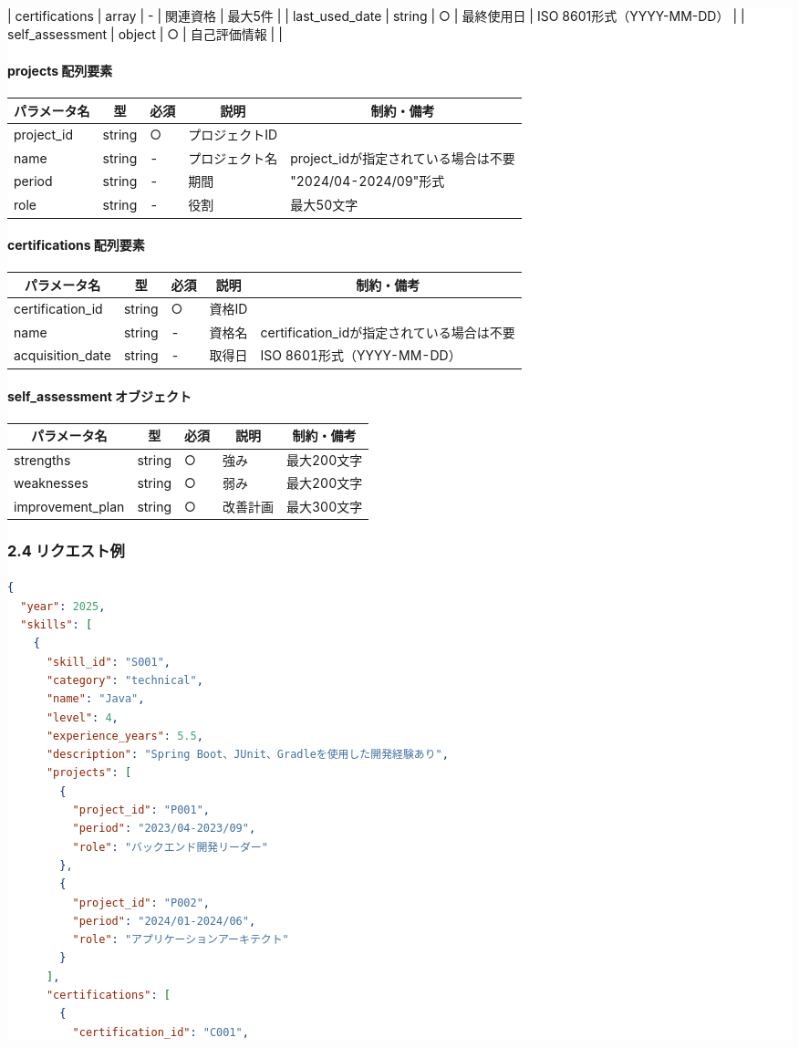 | certifications | array | - | 関連資格 | 最大5件 |
| last_used_date | string | ○ | 最終使用日 | ISO 8601形式（YYYY-MM-DD） |
| self_assessment | object | ○ | 自己評価情報 | |

#### projects 配列要素

| パラメータ名 | 型 | 必須 | 説明 | 制約・備考 |
|------------|------|------|------|------------|
| project_id | string | ○ | プロジェクトID | |
| name | string | - | プロジェクト名 | project_idが指定されている場合は不要 |
| period | string | - | 期間 | "2024/04-2024/09"形式 |
| role | string | - | 役割 | 最大50文字 |

#### certifications 配列要素

| パラメータ名 | 型 | 必須 | 説明 | 制約・備考 |
|------------|------|------|------|------------|
| certification_id | string | ○ | 資格ID | |
| name | string | - | 資格名 | certification_idが指定されている場合は不要 |
| acquisition_date | string | - | 取得日 | ISO 8601形式（YYYY-MM-DD） |

#### self_assessment オブジェクト

| パラメータ名 | 型 | 必須 | 説明 | 制約・備考 |
|------------|------|------|------|------------|
| strengths | string | ○ | 強み | 最大200文字 |
| weaknesses | string | ○ | 弱み | 最大200文字 |
| improvement_plan | string | ○ | 改善計画 | 最大300文字 |

### 2.4 リクエスト例

```json
{
  "year": 2025,
  "skills": [
    {
      "skill_id": "S001",
      "category": "technical",
      "name": "Java",
      "level": 4,
      "experience_years": 5.5,
      "description": "Spring Boot、JUnit、Gradleを使用した開発経験あり",
      "projects": [
        {
          "project_id": "P001",
          "period": "2023/04-2023/09",
          "role": "バックエンド開発リーダー"
        },
        {
          "project_id": "P002",
          "period": "2024/01-2024/06",
          "role": "アプリケーションアーキテクト"
        }
      ],
      "certifications": [
        {
          "certification_id": "C001",
```